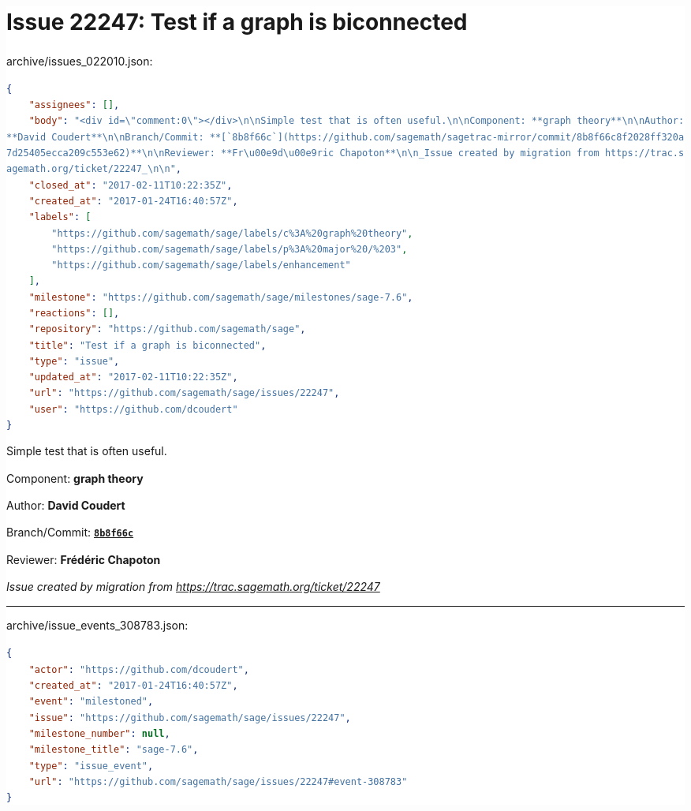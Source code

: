 # Issue 22247: Test if a graph is biconnected

archive/issues_022010.json:
```json
{
    "assignees": [],
    "body": "<div id=\"comment:0\"></div>\n\nSimple test that is often useful.\n\nComponent: **graph theory**\n\nAuthor: **David Coudert**\n\nBranch/Commit: **[`8b8f66c`](https://github.com/sagemath/sagetrac-mirror/commit/8b8f66c8f2028ff320a7d25405ecca209c553e62)**\n\nReviewer: **Fr\u00e9d\u00e9ric Chapoton**\n\n_Issue created by migration from https://trac.sagemath.org/ticket/22247_\n\n",
    "closed_at": "2017-02-11T10:22:35Z",
    "created_at": "2017-01-24T16:40:57Z",
    "labels": [
        "https://github.com/sagemath/sage/labels/c%3A%20graph%20theory",
        "https://github.com/sagemath/sage/labels/p%3A%20major%20/%203",
        "https://github.com/sagemath/sage/labels/enhancement"
    ],
    "milestone": "https://github.com/sagemath/sage/milestones/sage-7.6",
    "reactions": [],
    "repository": "https://github.com/sagemath/sage",
    "title": "Test if a graph is biconnected",
    "type": "issue",
    "updated_at": "2017-02-11T10:22:35Z",
    "url": "https://github.com/sagemath/sage/issues/22247",
    "user": "https://github.com/dcoudert"
}
```
<div id="comment:0"></div>

Simple test that is often useful.

Component: **graph theory**

Author: **David Coudert**

Branch/Commit: **[`8b8f66c`](https://github.com/sagemath/sagetrac-mirror/commit/8b8f66c8f2028ff320a7d25405ecca209c553e62)**

Reviewer: **Frédéric Chapoton**

_Issue created by migration from https://trac.sagemath.org/ticket/22247_





---

archive/issue_events_308783.json:
```json
{
    "actor": "https://github.com/dcoudert",
    "created_at": "2017-01-24T16:40:57Z",
    "event": "milestoned",
    "issue": "https://github.com/sagemath/sage/issues/22247",
    "milestone_number": null,
    "milestone_title": "sage-7.6",
    "type": "issue_event",
    "url": "https://github.com/sagemath/sage/issues/22247#event-308783"
}
```
